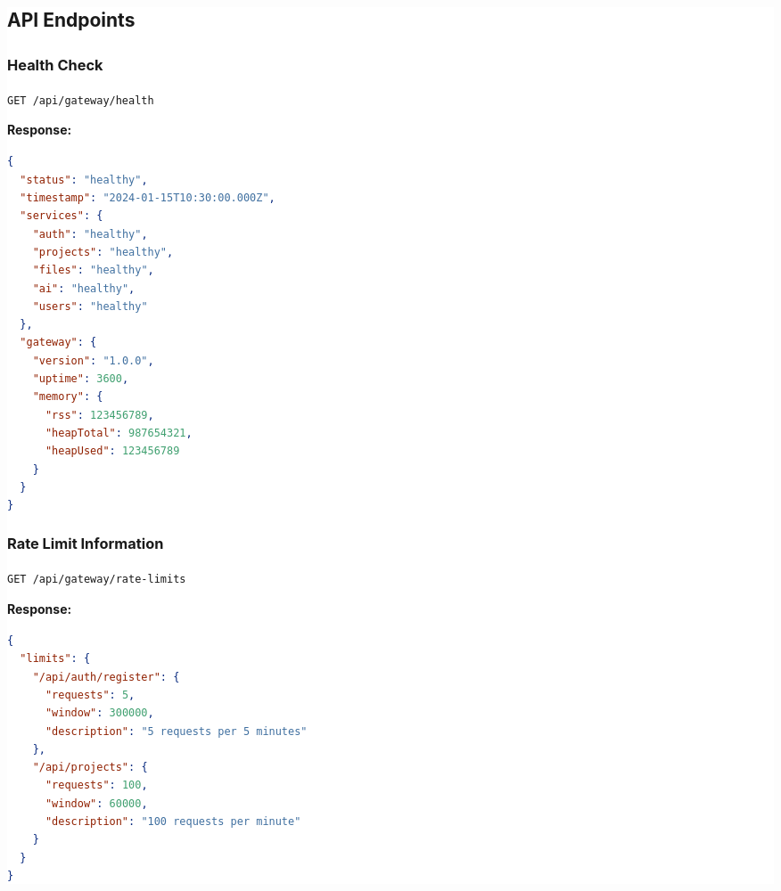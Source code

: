 ## API Endpoints

### Health Check
```http
GET /api/gateway/health
```

**Response:**
```json
{
  "status": "healthy",
  "timestamp": "2024-01-15T10:30:00.000Z",
  "services": {
    "auth": "healthy",
    "projects": "healthy",
    "files": "healthy",
    "ai": "healthy",
    "users": "healthy"
  },
  "gateway": {
    "version": "1.0.0",
    "uptime": 3600,
    "memory": {
      "rss": 123456789,
      "heapTotal": 987654321,
      "heapUsed": 123456789
    }
  }
}
```

### Rate Limit Information
```http
GET /api/gateway/rate-limits
```

**Response:**
```json
{
  "limits": {
    "/api/auth/register": {
      "requests": 5,
      "window": 300000,
      "description": "5 requests per 5 minutes"
    },
    "/api/projects": {
      "requests": 100,
      "window": 60000,
      "description": "100 requests per minute"
    }
  }
}
```
